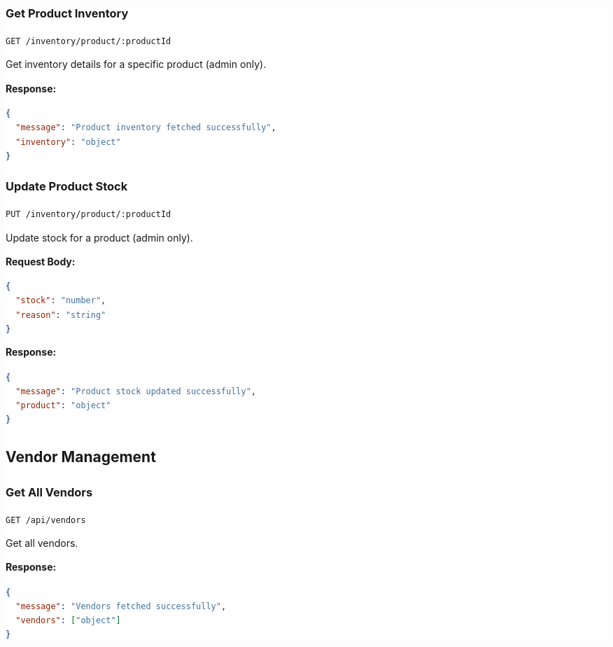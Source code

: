 ### Get Product Inventory

```
GET /inventory/product/:productId
```

Get inventory details for a specific product (admin only).

**Response:**

```json
{
  "message": "Product inventory fetched successfully",
  "inventory": "object"
}
```

### Update Product Stock

```
PUT /inventory/product/:productId
```

Update stock for a product (admin only).

**Request Body:**

```json
{
  "stock": "number",
  "reason": "string"
}
```

**Response:**

```json
{
  "message": "Product stock updated successfully",
  "product": "object"
}
```

## Vendor Management

### Get All Vendors

```
GET /api/vendors
```

Get all vendors.

**Response:**

```json
{
  "message": "Vendors fetched successfully",
  "vendors": ["object"]
}
```
